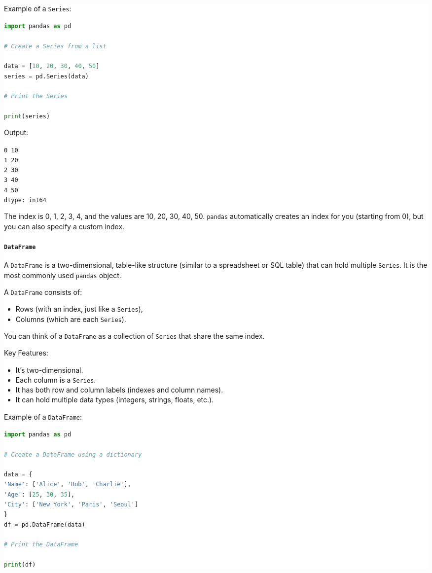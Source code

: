 Example of a `Series`:

```python
import pandas as pd

# Create a Series from a list

data = [10, 20, 30, 40, 50]
series = pd.Series(data)

# Print the Series

print(series)
```

Output:

```output
0 10
1 20
2 30
3 40
4 50
dtype: int64
```

The index is 0, 1, 2, 3, 4, and the values are 10, 20, 30, 40, 50.
`pandas` automatically creates an index for you (starting from 0), but you can also specify a custom index.

#### `DataFrame`

A `DataFrame` is a two-dimensional, table-like structure (similar to a spreadsheet or SQL table) that can hold multiple `Series`. It is the most commonly used `pandas` object.

A `DataFrame` consists of:

- Rows (with an index, just like a `Series`),
- Columns (which are each `Series`).

You can think of a `DataFrame` as a collection of `Series` that share the same index.

Key Features:

- It’s two-dimensional.
- Each column is a `Series`.
- It has both row and column labels (indexes and column names).
- It can hold multiple data types (integers, strings, floats, etc.).

Example of a `DataFrame`:

```python
import pandas as pd

# Create a DataFrame using a dictionary

data = {
'Name': ['Alice', 'Bob', 'Charlie'],
'Age': [25, 30, 35],
'City': ['New York', 'Paris', 'Seoul']
}
df = pd.DataFrame(data)

# Print the DataFrame

print(df)
```
